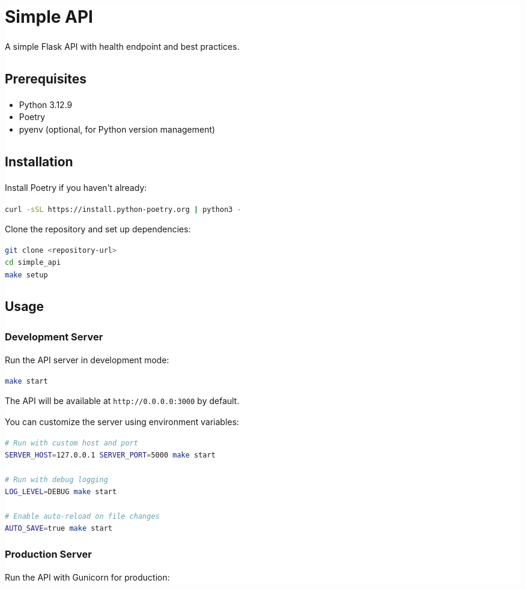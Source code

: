 # Simple API

A simple Flask API with health endpoint and best practices.

## Prerequisites

- Python 3.12.9
- Poetry
- pyenv (optional, for Python version management)

## Installation

Install Poetry if you haven't already:

```bash
curl -sSL https://install.python-poetry.org | python3 -
```

Clone the repository and set up dependencies:

```bash
git clone <repository-url>
cd simple_api
make setup
```

## Usage

### Development Server

Run the API server in development mode:

```bash
make start
```

The API will be available at `http://0.0.0.0:3000` by default.

You can customize the server using environment variables:

```bash
# Run with custom host and port
SERVER_HOST=127.0.0.1 SERVER_PORT=5000 make start

# Run with debug logging
LOG_LEVEL=DEBUG make start

# Enable auto-reload on file changes
AUTO_SAVE=true make start
```

### Production Server

Run the API with Gunicorn for production:

